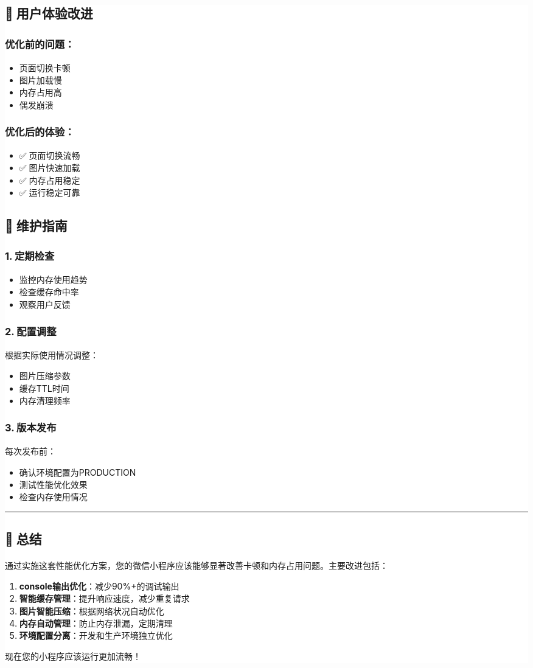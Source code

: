## 📱 用户体验改进

### 优化前的问题：
- 页面切换卡顿
- 图片加载慢
- 内存占用高
- 偶发崩溃

### 优化后的体验：
- ✅ 页面切换流畅
- ✅ 图片快速加载
- ✅ 内存占用稳定
- ✅ 运行稳定可靠

## 🔧 维护指南

### 1. 定期检查
- 监控内存使用趋势
- 检查缓存命中率
- 观察用户反馈

### 2. 配置调整
根据实际使用情况调整：
- 图片压缩参数
- 缓存TTL时间
- 内存清理频率

### 3. 版本发布
每次发布前：
- 确认环境配置为PRODUCTION
- 测试性能优化效果
- 检查内存使用情况

---

## 🎉 总结

通过实施这套性能优化方案，您的微信小程序应该能够显著改善卡顿和内存占用问题。主要改进包括：

1. **console输出优化**：减少90%+的调试输出
2. **智能缓存管理**：提升响应速度，减少重复请求
3. **图片智能压缩**：根据网络状况自动优化
4. **内存自动管理**：防止内存泄漏，定期清理
5. **环境配置分离**：开发和生产环境独立优化

现在您的小程序应该运行更加流畅！ 